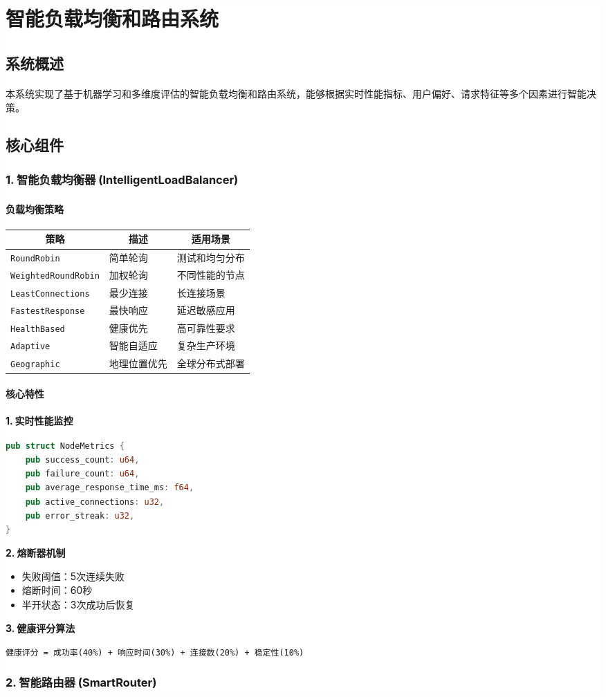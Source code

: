 # 智能负载均衡和路由系统

## 系统概述

本系统实现了基于机器学习和多维度评估的智能负载均衡和路由系统，能够根据实时性能指标、用户偏好、请求特征等多个因素进行智能决策。

## 核心组件

### 1. 智能负载均衡器 (IntelligentLoadBalancer)

#### 负载均衡策略

| 策略 | 描述 | 适用场景 |
|------|------|----------|
| `RoundRobin` | 简单轮询 | 测试和均匀分布 |
| `WeightedRoundRobin` | 加权轮询 | 不同性能的节点 |
| `LeastConnections` | 最少连接 | 长连接场景 |
| `FastestResponse` | 最快响应 | 延迟敏感应用 |
| `HealthBased` | 健康优先 | 高可靠性要求 |
| `Adaptive` | 智能自适应 | 复杂生产环境 |
| `Geographic` | 地理位置优先 | 全球分布式部署 |

#### 核心特性

**1. 实时性能监控**
```rust
pub struct NodeMetrics {
    pub success_count: u64,
    pub failure_count: u64,
    pub average_response_time_ms: f64,
    pub active_connections: u32,
    pub error_streak: u32,
}
```

**2. 熔断器机制**
- 失败阈值：5次连续失败
- 熔断时间：60秒
- 半开状态：3次成功后恢复

**3. 健康评分算法**
```
健康评分 = 成功率(40%) + 响应时间(30%) + 连接数(20%) + 稳定性(10%)
```

### 2. 智能路由器 (SmartRouter)
